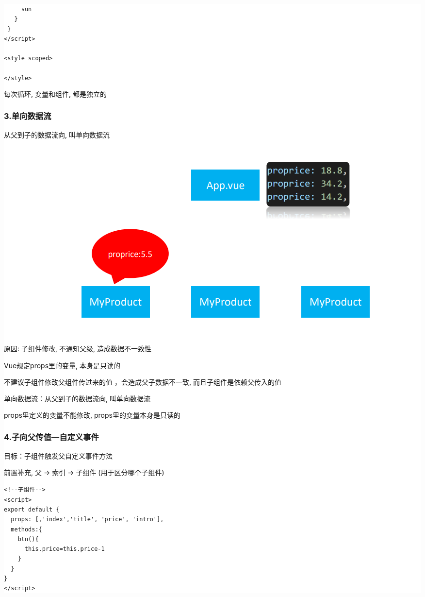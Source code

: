 ```vue
     sun
   }
 }
</script>

<style scoped>

</style>
```

每次循环, 变量和组件, 都是独立的

### 3.单向数据流

从父到子的数据流向, 叫单向数据流

![image-20220815103835873](assets/image-20220815103835873.png)

原因: 子组件修改, 不通知父级, 造成数据不一致性

Vue规定props里的变量, 本身是只读的

不建议子组件修改父组件传过来的值 ，会造成父子数据不一致, 而且子组件是依赖父传入的值 

单向数据流：从父到子的数据流向, 叫单向数据流 

props里定义的变量不能修改, props里的变量本身是只读的

### 4.子向父传值—自定义事件

目标：子组件触发父自定义事件方法

前置补充, 父 -> 索引 -> 子组件 (用于区分哪个子组件)

```vue
<!--子组件-->
<script>
export default {
  props: [,'index','title', 'price', 'intro'],
  methods:{
    btn(){
      this.price=this.price-1
    }
  }
}
</script>
```
